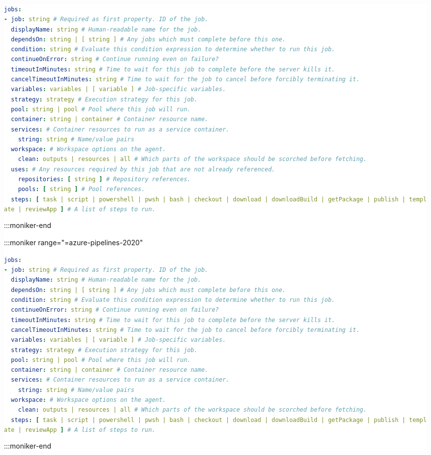```yaml
jobs:
- job: string # Required as first property. ID of the job.
  displayName: string # Human-readable name for the job.
  dependsOn: string | [ string ] # Any jobs which must complete before this one.
  condition: string # Evaluate this condition expression to determine whether to run this job.
  continueOnError: string # Continue running even on failure?
  timeoutInMinutes: string # Time to wait for this job to complete before the server kills it.
  cancelTimeoutInMinutes: string # Time to wait for the job to cancel before forcibly terminating it.
  variables: variables | [ variable ] # Job-specific variables.
  strategy: strategy # Execution strategy for this job.
  pool: string | pool # Pool where this job will run.
  container: string | container # Container resource name.
  services: # Container resources to run as a service container.
    string: string # Name/value pairs
  workspace: # Workspace options on the agent.
    clean: outputs | resources | all # Which parts of the workspace should be scorched before fetching.
  uses: # Any resources required by this job that are not already referenced.
    repositories: [ string ] # Repository references.
    pools: [ string ] # Pool references.
  steps: [ task | script | powershell | pwsh | bash | checkout | download | downloadBuild | getPackage | publish | template | reviewApp ] # A list of steps to run.
```

:::moniker-end

:::moniker range="=azure-pipelines-2020"

```yaml
jobs:
- job: string # Required as first property. ID of the job.
  displayName: string # Human-readable name for the job.
  dependsOn: string | [ string ] # Any jobs which must complete before this one.
  condition: string # Evaluate this condition expression to determine whether to run this job.
  continueOnError: string # Continue running even on failure?
  timeoutInMinutes: string # Time to wait for this job to complete before the server kills it.
  cancelTimeoutInMinutes: string # Time to wait for the job to cancel before forcibly terminating it.
  variables: variables | [ variable ] # Job-specific variables.
  strategy: strategy # Execution strategy for this job.
  pool: string | pool # Pool where this job will run.
  container: string | container # Container resource name.
  services: # Container resources to run as a service container.
    string: string # Name/value pairs
  workspace: # Workspace options on the agent.
    clean: outputs | resources | all # Which parts of the workspace should be scorched before fetching.
  steps: [ task | script | powershell | pwsh | bash | checkout | download | downloadBuild | getPackage | publish | template | reviewApp ] # A list of steps to run.
```

:::moniker-end
